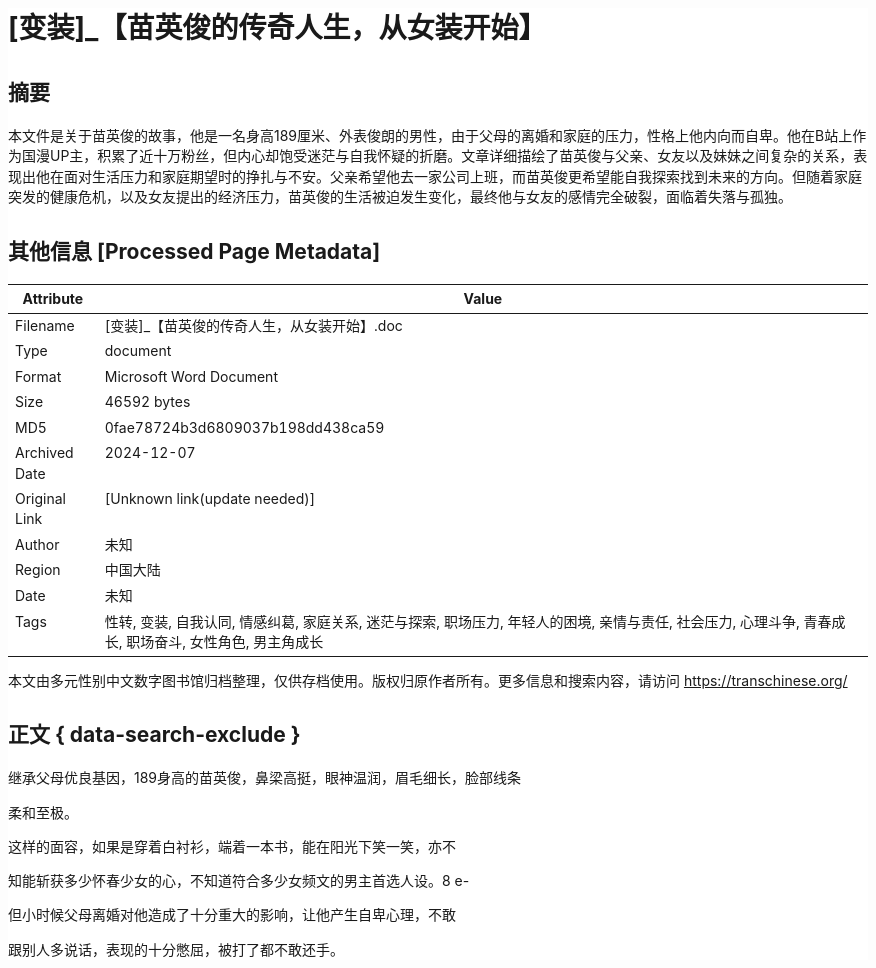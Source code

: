 # [变装]_【苗英俊的传奇人生，从女装开始】



## 摘要


本文件是关于苗英俊的故事，他是一名身高189厘米、外表俊朗的男性，由于父母的离婚和家庭的压力，性格上他内向而自卑。他在B站上作为国漫UP主，积累了近十万粉丝，但内心却饱受迷茫与自我怀疑的折磨。文章详细描绘了苗英俊与父亲、女友以及妹妹之间复杂的关系，表现出他在面对生活压力和家庭期望时的挣扎与不安。父亲希望他去一家公司上班，而苗英俊更希望能自我探索找到未来的方向。但随着家庭突发的健康危机，以及女友提出的经济压力，苗英俊的生活被迫发生变化，最终他与女友的感情完全破裂，面临着失落与孤独。



## 其他信息 [Processed Page Metadata]

| Attribute       | Value                                  |
|-----------------|----------------------------------------|
| Filename        | [变装]_【苗英俊的传奇人生，从女装开始】.doc                             |
| Type            | document                                 |
| Format          | Microsoft Word Document                               |
| Size            | 46592 bytes                           |
| MD5             | 0fae78724b3d6809037b198dd438ca59                                  |
| Archived Date   | 2024-12-07                             |
| Original Link   | [Unknown link(update needed)]                         |
| Author          | 未知                               |
| Region          | 中国大陆                               |
| Date            | 未知                                 |
| Tags            | 性转, 变装, 自我认同, 情感纠葛, 家庭关系, 迷茫与探索, 职场压力, 年轻人的困境, 亲情与责任, 社会压力, 心理斗争, 青春成长, 职场奋斗, 女性角色, 男主角成长                                 |

本文由多元性别中文数字图书馆归档整理，仅供存档使用。版权归原作者所有。更多信息和搜索内容，请访问 <https://transchinese.org/>


## 正文 { data-search-exclude }


继承父母优良基因，189身高的苗英俊，鼻梁高挺，眼神温润，眉毛细长，脸部线条

柔和至极。

这样的面容，如果是穿着白衬衫，端着一本书，能在阳光下笑一笑，亦不

知能斩获多少怀春少女的心，不知道符合多少女频文的男主首选人设。8  e-



但小时候父母离婚对他造成了十分重大的影响，让他产生自卑心理，不敢

跟别人多说话，表现的十分憋屈，被打了都不敢还手。
